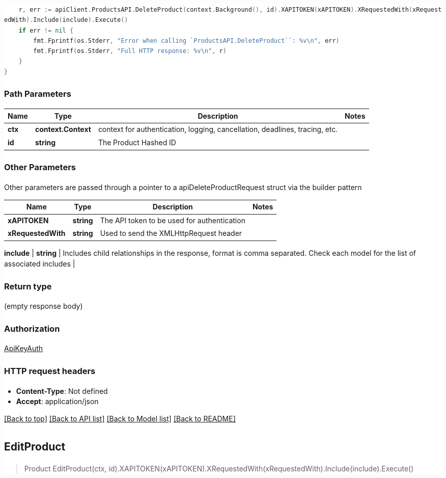 ```go
	r, err := apiClient.ProductsAPI.DeleteProduct(context.Background(), id).XAPITOKEN(xAPITOKEN).XRequestedWith(xRequestedWith).Include(include).Execute()
	if err != nil {
		fmt.Fprintf(os.Stderr, "Error when calling `ProductsAPI.DeleteProduct``: %v\n", err)
		fmt.Fprintf(os.Stderr, "Full HTTP response: %v\n", r)
	}
}
```

### Path Parameters


Name | Type | Description  | Notes
------------- | ------------- | ------------- | -------------
**ctx** | **context.Context** | context for authentication, logging, cancellation, deadlines, tracing, etc.
**id** | **string** | The Product Hashed ID | 

### Other Parameters

Other parameters are passed through a pointer to a apiDeleteProductRequest struct via the builder pattern


Name | Type | Description  | Notes
------------- | ------------- | ------------- | -------------
 **xAPITOKEN** | **string** | The API token to be used for authentication | 
 **xRequestedWith** | **string** | Used to send the XMLHttpRequest header | 

 **include** | **string** | Includes child relationships in the response, format is comma separated. Check each model for the list of associated includes | 

### Return type

 (empty response body)

### Authorization

[ApiKeyAuth](../README.md#ApiKeyAuth)

### HTTP request headers

- **Content-Type**: Not defined
- **Accept**: application/json

[[Back to top]](#) [[Back to API list]](../README.md#documentation-for-api-endpoints)
[[Back to Model list]](../README.md#documentation-for-models)
[[Back to README]](../README.md)


## EditProduct

> Product EditProduct(ctx, id).XAPITOKEN(xAPITOKEN).XRequestedWith(xRequestedWith).Include(include).Execute()
